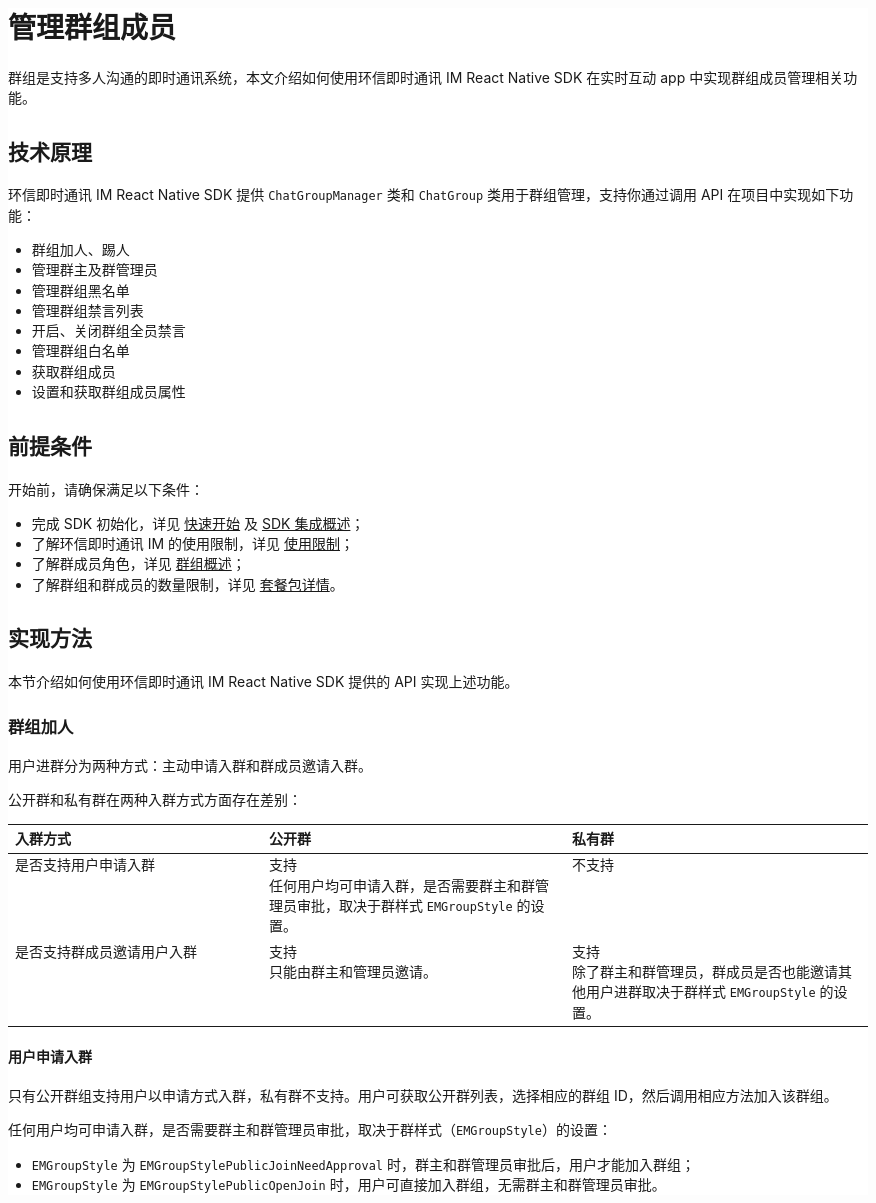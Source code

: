 # 管理群组成员

<Toc />

群组是支持多人沟通的即时通讯系统，本文介绍如何使用环信即时通讯 IM React Native SDK 在实时互动 app 中实现群组成员管理相关功能。

## 技术原理

环信即时通讯 IM React Native SDK 提供 `ChatGroupManager` 类和 `ChatGroup` 类用于群组管理，支持你通过调用 API 在项目中实现如下功能：

- 群组加人、踢人
- 管理群主及群管理员
- 管理群组黑名单
- 管理群组禁言列表
- 开启、关闭群组全员禁言
- 管理群组白名单
- 获取群组成员
- 设置和获取群组成员属性

## 前提条件

开始前，请确保满足以下条件：

- 完成 SDK 初始化，详见 [快速开始](quickstart.html) 及 [SDK 集成概述](overview.html)；
- 了解环信即时通讯 IM 的使用限制，详见 [使用限制](/product/limitation.html)；
- 了解群成员角色，详见 [群组概述](group_overview.html)；
- 了解群组和群成员的数量限制，详见 [套餐包详情](https://www.easemob.com/pricing/im)。

## 实现方法

本节介绍如何使用环信即时通讯 IM React Native SDK 提供的 API 实现上述功能。

### 群组加人

用户进群分为两种方式：主动申请入群和群成员邀请入群。

公开群和私有群在两种入群方式方面存在差别：

| 入群方式<div style="width: 240px;"></div> | 公开群                                                                                           | 私有群                                                                                           |
| :---------------------------------------- | :----------------------------------------------------------------------------------------------- | :----------------------------------------------------------------------------------------------- |
| 是否支持用户申请入群                      | 支持 <br/>任何用户均可申请入群，是否需要群主和群管理员审批，取决于群样式 `EMGroupStyle` 的设置。 | 不支持 <br/>                                                                                     |
| 是否支持群成员邀请用户入群                | 支持 <br/>只能由群主和管理员邀请。                                                               | 支持 <br/>除了群主和群管理员，群成员是否也能邀请其他用户进群取决于群样式 `EMGroupStyle` 的设置。 |

#### 用户申请入群

只有公开群组支持用户以申请方式入群，私有群不支持。用户可获取公开群列表，选择相应的群组 ID，然后调用相应方法加入该群组。

任何用户均可申请入群，是否需要群主和群管理员审批，取决于群样式（`EMGroupStyle`）的设置：

- `EMGroupStyle` 为 `EMGroupStylePublicJoinNeedApproval` 时，群主和群管理员审批后，用户才能加入群组；
- `EMGroupStyle` 为 `EMGroupStylePublicOpenJoin` 时，用户可直接加入群组，无需群主和群管理员审批。
